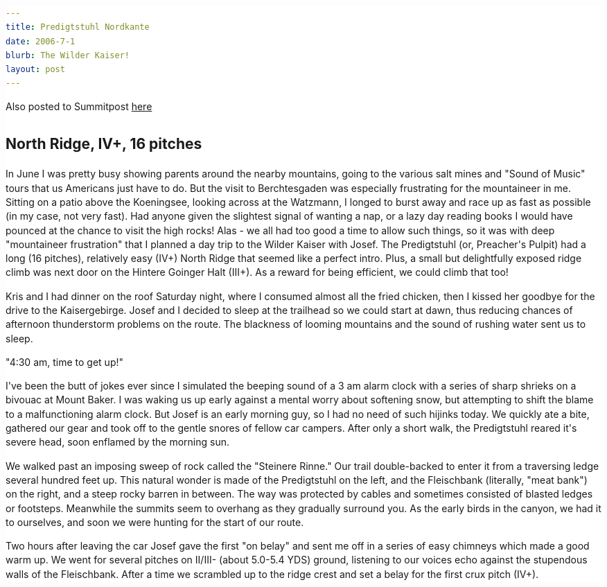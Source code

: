 ```yaml
---
title: Predigtstuhl Nordkante
date: 2006-7-1
blurb: The Wilder Kaiser!
layout: post
---
```


Also posted to Summitpost [here](http://www.summitpost.org/preaching-to-the-choir-predigtstuhl-wilder-kaiser/204608)

<h2>North Ridge, IV+, 16 pitches</h2>


In June I was pretty busy showing parents around the nearby mountains, going to the various salt mines and "Sound of Music" tours that us Americans just have to do. But the visit to Berchtesgaden was especially frustrating for the mountaineer in me. Sitting on a patio above the Koeningsee, looking across at the Watzmann, I longed to burst away and race up as fast as possible (in my case, not very fast). Had anyone given the slightest signal of wanting a nap, or a lazy day reading books I would have pounced at the chance to visit the high rocks! Alas - we all had too good a time to allow such things, so it was with deep "mountaineer frustration" that I planned a day trip to the Wilder Kaiser with Josef. The Predigtstuhl (or, Preacher's Pulpit) had a long (16 pitches), relatively easy (IV+) North Ridge that seemed like a perfect intro. Plus, a small but delightfully exposed ridge climb was next door on the Hintere Goinger Halt (III+). As a reward for being efficient, we could climb that too!


Kris and I had dinner on the roof Saturday night, where I consumed almost all the fried chicken, then I kissed her goodbye for the drive to the Kaisergebirge. Josef and I decided to sleep at the trailhead so we could start at dawn, thus reducing chances of afternoon thunderstorm problems on the route. The blackness of looming mountains and the sound of rushing water sent us to sleep.


"4:30 am, time to get up!"


I've been the butt of jokes ever since I simulated the beeping sound of a 3 am alarm clock with a series of sharp shrieks on a bivouac at Mount Baker. I was waking us up early against a mental worry about softening snow, but attempting to shift the blame to a malfunctioning alarm clock. But Josef is an early morning guy, so I had no need of such hijinks today. We quickly ate a bite, gathered our gear and took off to the gentle snores of fellow car campers. After only a short walk, the Predigtstuhl reared it's severe head, soon enflamed by the morning sun. 


We walked past an imposing sweep of rock called the "Steinere Rinne." Our trail double-backed to enter it from a traversing ledge several hundred feet up. This natural wonder is made of the Predigtstuhl on the left, and the Fleischbank (literally, "meat bank") on the right, and a steep rocky barren in between. The way was protected by cables and sometimes consisted of blasted ledges or footsteps. Meanwhile the summits seem to overhang as they gradually surround you. As the early birds in the canyon, we had it to ourselves, and soon we were hunting for the start of our route.


Two hours after leaving the car Josef gave the first "on belay" and sent me off in a series of easy chimneys which made a good warm up. We went for several pitches on II/III- (about 5.0-5.4 YDS) ground, listening to our voices echo against the stupendous walls of the Fleischbank. After a time we scrambled up to the ridge crest and set a belay for the first crux pitch (IV+).
